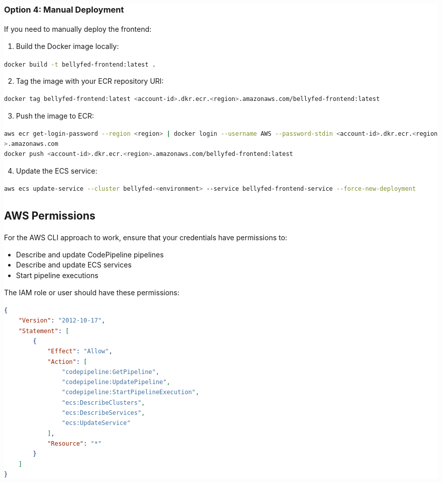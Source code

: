 ### Option 4: Manual Deployment

If you need to manually deploy the frontend:

1. Build the Docker image locally:

```bash
docker build -t bellyfed-frontend:latest .
```

2. Tag the image with your ECR repository URI:

```bash
docker tag bellyfed-frontend:latest <account-id>.dkr.ecr.<region>.amazonaws.com/bellyfed-frontend:latest
```

3. Push the image to ECR:

```bash
aws ecr get-login-password --region <region> | docker login --username AWS --password-stdin <account-id>.dkr.ecr.<region>.amazonaws.com
docker push <account-id>.dkr.ecr.<region>.amazonaws.com/bellyfed-frontend:latest
```

4. Update the ECS service:

```bash
aws ecs update-service --cluster bellyfed-<environment> --service bellyfed-frontend-service --force-new-deployment
```

## AWS Permissions

For the AWS CLI approach to work, ensure that your credentials have permissions to:

- Describe and update CodePipeline pipelines
- Describe and update ECS services
- Start pipeline executions

The IAM role or user should have these permissions:

```json
{
    "Version": "2012-10-17",
    "Statement": [
        {
            "Effect": "Allow",
            "Action": [
                "codepipeline:GetPipeline",
                "codepipeline:UpdatePipeline",
                "codepipeline:StartPipelineExecution",
                "ecs:DescribeClusters",
                "ecs:DescribeServices",
                "ecs:UpdateService"
            ],
            "Resource": "*"
        }
    ]
}
```
